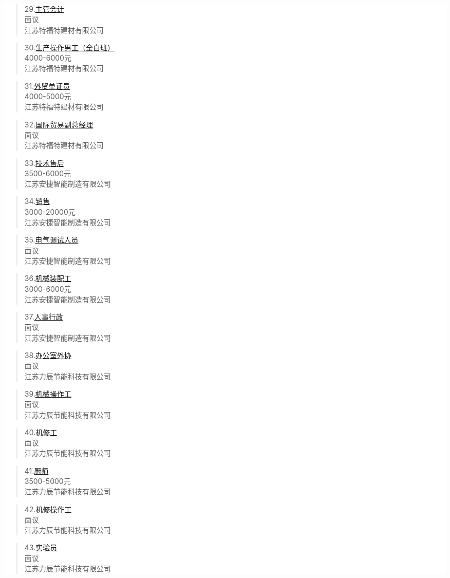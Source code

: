 >29.[主管会计](https://www.pzhr.com/job/17388.html)<br>
>面议<br>
>江苏特福特建材有限公司

>30.[生产操作男工（全白班）](https://www.pzhr.com/job/10820.html)<br>
>4000-6000元<br>
>江苏特福特建材有限公司

>31.[外贸单证员](https://www.pzhr.com/job/5830.html)<br>
>4000-5000元<br>
>江苏特福特建材有限公司

>32.[国际贸易副总经理](https://www.pzhr.com/job/4329.html)<br>
>面议<br>
>江苏特福特建材有限公司

>33.[技术售后](https://www.pzhr.com/job/15181.html)<br>
>3500-6000元<br>
>江苏安捷智能制造有限公司

>34.[销售](https://www.pzhr.com/job/14330.html)<br>
>3000-20000元<br>
>江苏安捷智能制造有限公司

>35.[电气调试人员](https://www.pzhr.com/job/13576.html)<br>
>面议<br>
>江苏安捷智能制造有限公司

>36.[机械装配工](https://www.pzhr.com/job/13575.html)<br>
>3000-6000元<br>
>江苏安捷智能制造有限公司

>37.[人事行政](https://www.pzhr.com/job/17896.html)<br>
>面议<br>
>江苏安捷智能制造有限公司

>38.[办公室外协](https://www.pzhr.com/job/17937.html)<br>
>面议<br>
>江苏力辰节能科技有限公司

>39.[机械操作工](https://www.pzhr.com/job/17914.html)<br>
>面议<br>
>江苏力辰节能科技有限公司

>40.[机修工](https://www.pzhr.com/job/17748.html)<br>
>面议<br>
>江苏力辰节能科技有限公司

>41.[厨师](https://www.pzhr.com/job/17467.html)<br>
>3500-5000元<br>
>江苏力辰节能科技有限公司

>42.[机修操作工](https://www.pzhr.com/job/17816.html)<br>
>面议<br>
>江苏力辰节能科技有限公司

>43.[实验员](https://www.pzhr.com/job/17886.html)<br>
>面议<br>
>江苏力辰节能科技有限公司
